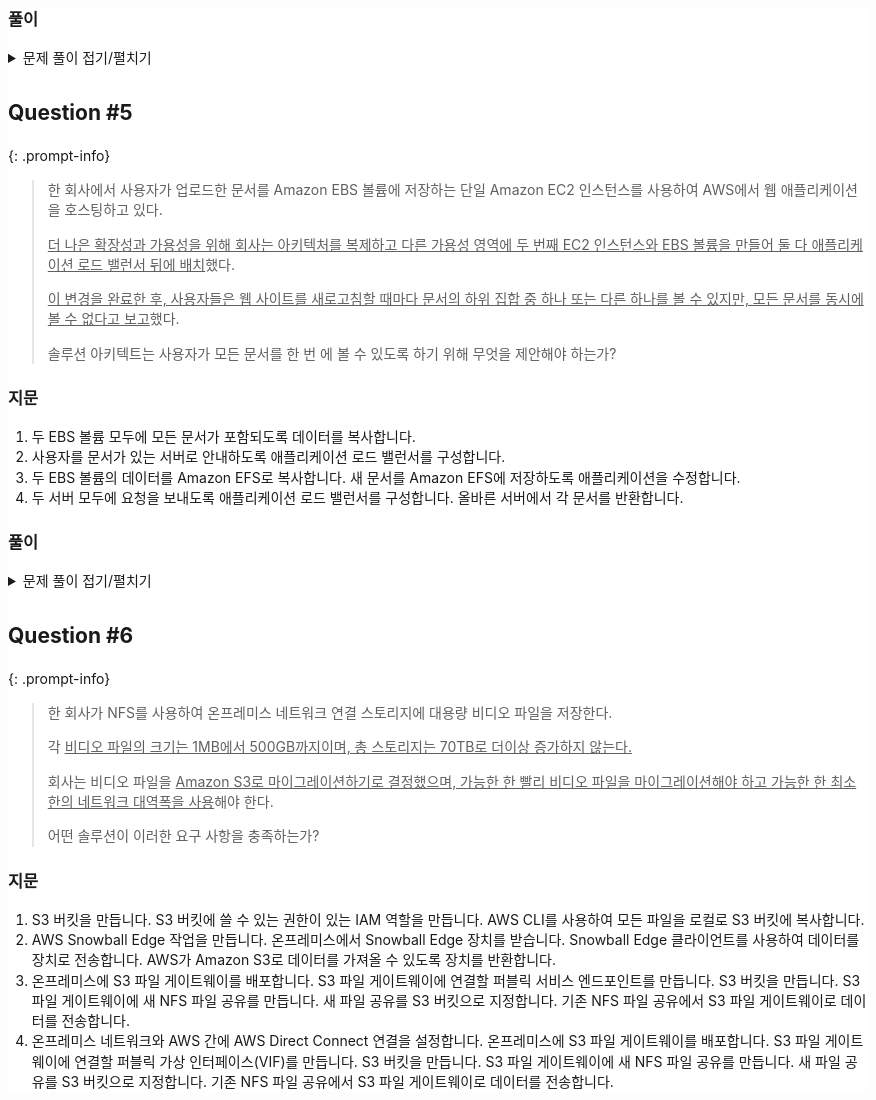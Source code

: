 ### 풀이

<details><summary markdown="span">문제 풀이 접기/펼치기</summary></details>

## Question #5

{: .prompt-info}

> 한 회사에서 사용자가 업로드한 문서를 Amazon EBS 볼륨에 저장하는 단일 Amazon EC2 인스턴스를 사용하여 AWS에서 웹 애플리케이션을 호스팅하고 있다.
>
> <ins>더 나은 확장성과 가용성을 위해 회사는 아키텍처를 복제하고 다른 가용성 영역에 두 번째 EC2 인스턴스와 EBS 볼륨을 만들어 둘 다 애플리케이션 로드 밸런서 뒤에 배치</ins>했다.
>
> <ins>이 변경을 완료한 후, 사용자들은 웹 사이트를 새로고침할 때마다 문서의 하위 집합 중 하나 또는 다른 하나를 볼 수 있지만, 모든 문서를 동시에 볼 수 없다고 보고</ins>했다.
>
> 솔루션 아키텍트는 사용자가 모든 문서를 한 번 에 볼 수 있도록 하기 위해 무엇을 제안해야 하는가?

### 지문

1. 두 EBS 볼륨 모두에 모든 문서가 포함되도록 데이터를 복사합니다.
2. 사용자를 문서가 있는 서버로 안내하도록 애플리케이션 로드 밸런서를 구성합니다.
3. 두 EBS 볼륨의 데이터를 Amazon EFS로 복사합니다. 새 문서를 Amazon EFS에 저장하도록 애플리케이션을 수정합니다.
4. 두 서버 모두에 요청을 보내도록 애플리케이션 로드 밸런서를 구성합니다. 올바른 서버에서 각 문서를 반환합니다.

### 풀이

<details><summary markdown="span">문제 풀이 접기/펼치기</summary></details>

## Question #6

{: .prompt-info}

> 한 회사가 NFS를 사용하여 온프레미스 네트워크 연결 스토리지에 대용량 비디오 파일을 저장한다.
>
> 각 <ins>비디오 파일의 크기는 1MB에서 500GB까지이며, 총 스토리지는 70TB로 더이상 증가하지 않는다.</ins>
>
> 회사는 비디오 파일을 <ins>Amazon S3로 마이그레이션하기로 결정했으며, 가능한 한 빨리 비디오 파일을 마이그레이션해야 하고 가능한 한 최소한의 네트워크 대역폭을 사용</ins>해야 한다.
>
> 어떤 솔루션이 이러한 요구 사항을 충족하는가?

### 지문

1. S3 버킷을 만듭니다. S3 버킷에 쓸 수 있는 권한이 있는 IAM 역할을 만듭니다. AWS CLI를 사용하여 모든 파일을 로컬로 S3 버킷에 복사합니다.
2. AWS Snowball Edge 작업을 만듭니다. 온프레미스에서 Snowball Edge 장치를 받습니다. Snowball Edge 클라이언트를 사용하여 데이터를 장치로 전송합니다. AWS가 Amazon S3로 데이터를 가져올 수 있도록 장치를 반환합니다.
3. 온프레미스에 S3 파일 게이트웨이를 배포합니다. S3 파일 게이트웨이에 연결할 퍼블릭 서비스 엔드포인트를 만듭니다. S3 버킷을 만듭니다. S3 파일 게이트웨이에 새 NFS 파일 공유를 만듭니다. 새 파일 공유를 S3 버킷으로 지정합니다. 기존 NFS 파일 공유에서 S3 파일 게이트웨이로 데이터를 전송합니다.
4. 온프레미스 네트워크와 AWS 간에 AWS Direct Connect 연결을 설정합니다. 온프레미스에 S3 파일 게이트웨이를 배포합니다. S3 파일 게이트웨이에 연결할 퍼블릭 가상 인터페이스(VIF)를 만듭니다. S3 버킷을 만듭니다. S3 파일 게이트웨이에 새 NFS 파일 공유를 만듭니다. 새 파일 공유를 S3 버킷으로 지정합니다. 기존 NFS 파일 공유에서 S3 파일 게이트웨이로 데이터를 전송합니다.
